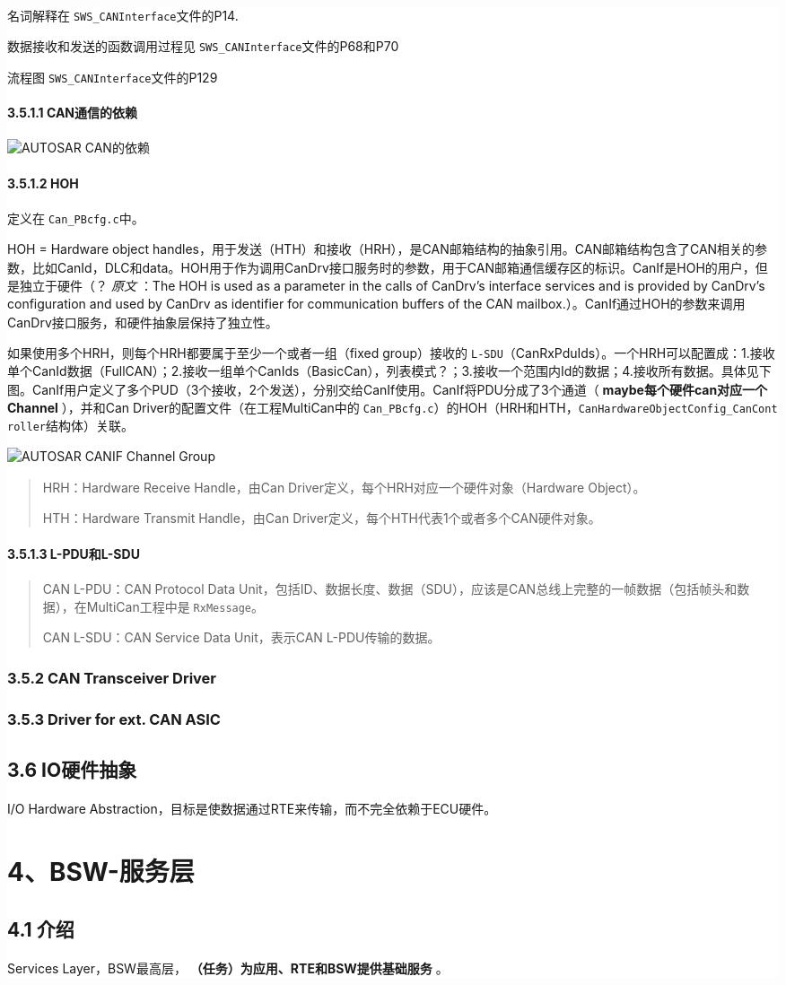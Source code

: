 名词解释在 `SWS_CANInterface`文件的P14.

数据接收和发送的函数调用过程见 `SWS_CANInterface`文件的P68和P70

流程图 `SWS_CANInterface`文件的P129

#### 3.5.1.1 CAN通信的依赖

![AUTOSAR CAN的依赖](https://neyzoter.cn/images/wiki/AUTOSAR/Dependencies2OtherModules.png)

#### 3.5.1.2 HOH

定义在 `Can_PBcfg.c`中。

HOH = Hardware object handles，用于发送（HTH）和接收（HRH），是CAN邮箱结构的抽象引用。CAN邮箱结构包含了CAN相关的参数，比如CanId，DLC和data。HOH用于作为调用CanDrv接口服务时的参数，用于CAN邮箱通信缓存区的标识。CanIf是HOH的用户，但是独立于硬件（？ *原文* ：The HOH is used as a parameter in the calls of CanDrv’s interface services and is provided by CanDrv’s configuration and used by CanDrv as identifier for communication buffers of the CAN mailbox.）。CanIf通过HOH的参数来调用CanDrv接口服务，和硬件抽象层保持了独立性。

如果使用多个HRH，则每个HRH都要属于至少一个或者一组（fixed group）接收的 `L-SDU`（CanRxPduIds）。一个HRH可以配置成：1.接收单个CanId数据（FullCAN）；2.接收一组单个CanIds（BasicCan），列表模式？；3.接收一个范围内Id的数据；4.接收所有数据。具体见下图。CanIf用户定义了多个PUD（3个接收，2个发送），分别交给CanIf使用。CanIf将PDU分成了3个通道（ **maybe每个硬件can对应一个Channel** ），并和Can Driver的配置文件（在工程MultiCan中的 `Can_PBcfg.c`）的HOH（HRH和HTH，`CanHardwareObjectConfig_CanController`结构体）关联。

![AUTOSAR CANIF Channel Group](https://neyzoter.cn/images/wiki/AUTOSAR/HardwareObjectHandles.png)

> HRH：Hardware Receive Handle，由Can Driver定义，每个HRH对应一个硬件对象（Hardware Object）。
>
> HTH：Hardware Transmit Handle，由Can Driver定义，每个HTH代表1个或者多个CAN硬件对象。

#### 3.5.1.3 L-PDU和L-SDU

> CAN L-PDU：CAN Protocol Data Unit，包括ID、数据长度、数据（SDU），应该是CAN总线上完整的一帧数据（包括帧头和数据），在MultiCan工程中是 `RxMessage`。
>
> CAN L-SDU：CAN Service Data Unit，表示CAN L-PDU传输的数据。

### 3.5.2 CAN Transceiver Driver

### 3.5.3 Driver for ext. CAN ASIC

## 3.6 IO硬件抽象

I/O Hardware Abstraction，目标是使数据通过RTE来传输，而不完全依赖于ECU硬件。

# 4、BSW-服务层

## 4.1 介绍

Services Layer，BSW最高层， **（任务）为应用、RTE和BSW提供基础服务** 。
